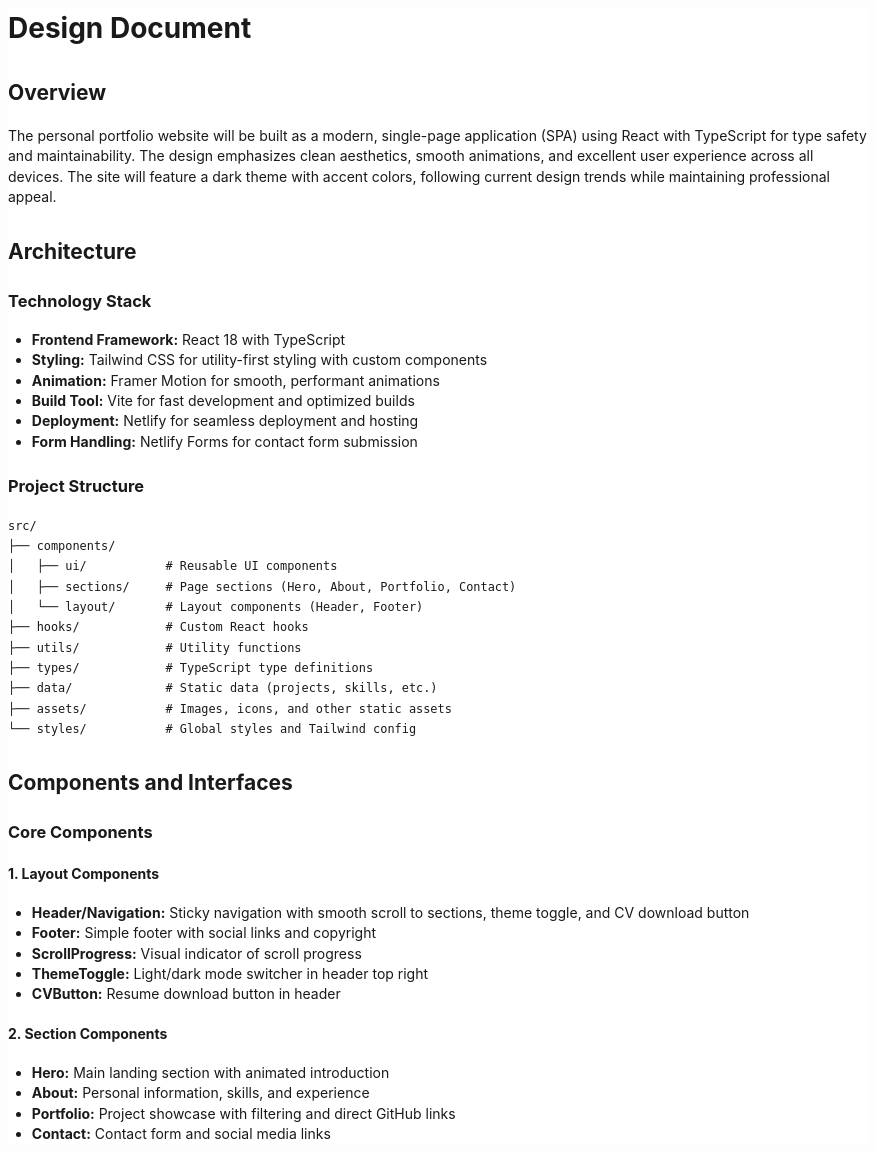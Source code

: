 # Design Document

## Overview

The personal portfolio website will be built as a modern, single-page application (SPA) using React with TypeScript for type safety and maintainability. The design emphasizes clean aesthetics, smooth animations, and excellent user experience across all devices. The site will feature a dark theme with accent colors, following current design trends while maintaining professional appeal.

## Architecture

### Technology Stack
- **Frontend Framework:** React 18 with TypeScript
- **Styling:** Tailwind CSS for utility-first styling with custom components
- **Animation:** Framer Motion for smooth, performant animations
- **Build Tool:** Vite for fast development and optimized builds
- **Deployment:** Netlify for seamless deployment and hosting
- **Form Handling:** Netlify Forms for contact form submission

### Project Structure
```
src/
├── components/
│   ├── ui/           # Reusable UI components
│   ├── sections/     # Page sections (Hero, About, Portfolio, Contact)
│   └── layout/       # Layout components (Header, Footer)
├── hooks/            # Custom React hooks
├── utils/            # Utility functions
├── types/            # TypeScript type definitions
├── data/             # Static data (projects, skills, etc.)
├── assets/           # Images, icons, and other static assets
└── styles/           # Global styles and Tailwind config
```

## Components and Interfaces

### Core Components

#### 1. Layout Components
- **Header/Navigation:** Sticky navigation with smooth scroll to sections, theme toggle, and CV download button
- **Footer:** Simple footer with social links and copyright
- **ScrollProgress:** Visual indicator of scroll progress
- **ThemeToggle:** Light/dark mode switcher in header top right
- **CVButton:** Resume download button in header

#### 2. Section Components
- **Hero:** Main landing section with animated introduction
- **About:** Personal information, skills, and experience
- **Portfolio:** Project showcase with filtering and direct GitHub links
- **Contact:** Contact form and social media links
